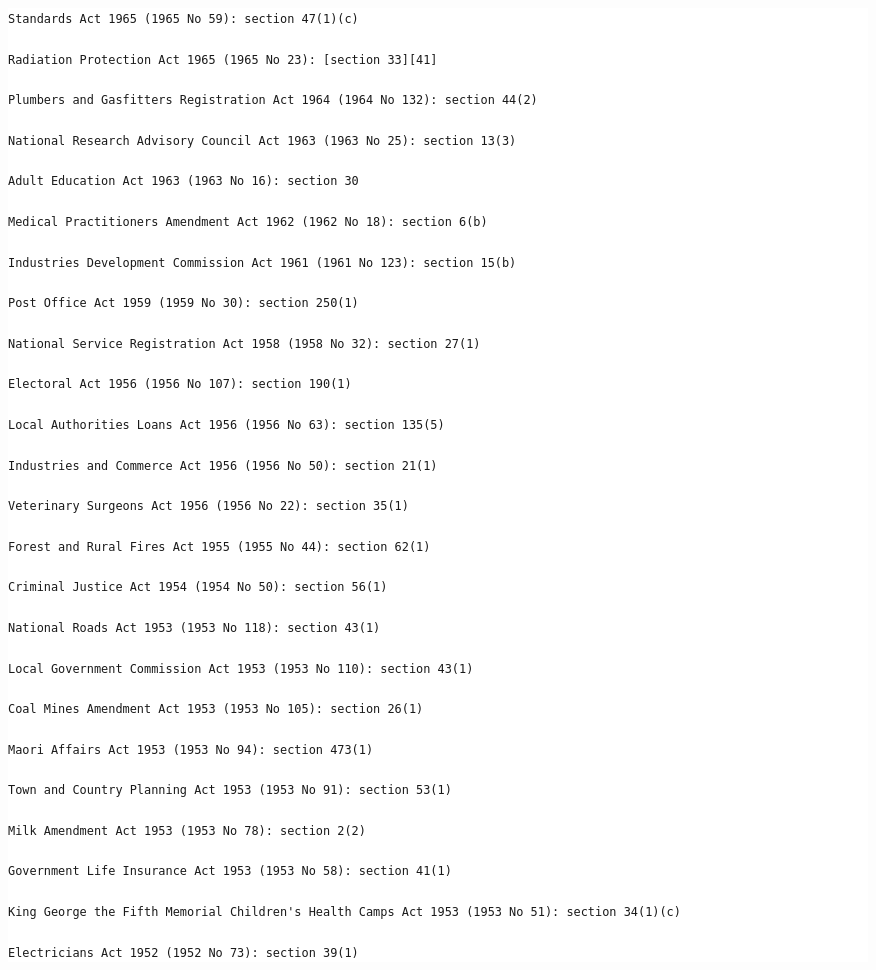     Standards Act 1965 (1965 No 59): section 47(1)(c)
    
    Radiation Protection Act 1965 (1965 No 23): [section 33][41]
    
    Plumbers and Gasfitters Registration Act 1964 (1964 No 132): section 44(2)
    
    National Research Advisory Council Act 1963 (1963 No 25): section 13(3)
    
    Adult Education Act 1963 (1963 No 16): section 30
    
    Medical Practitioners Amendment Act 1962 (1962 No 18): section 6(b)
    
    Industries Development Commission Act 1961 (1961 No 123): section 15(b)
    
    Post Office Act 1959 (1959 No 30): section 250(1)
    
    National Service Registration Act 1958 (1958 No 32): section 27(1)
    
    Electoral Act 1956 (1956 No 107): section 190(1)
    
    Local Authorities Loans Act 1956 (1956 No 63): section 135(5)
    
    Industries and Commerce Act 1956 (1956 No 50): section 21(1)
    
    Veterinary Surgeons Act 1956 (1956 No 22): section 35(1)
    
    Forest and Rural Fires Act 1955 (1955 No 44): section 62(1)
    
    Criminal Justice Act 1954 (1954 No 50): section 56(1)
    
    National Roads Act 1953 (1953 No 118): section 43(1)
    
    Local Government Commission Act 1953 (1953 No 110): section 43(1)
    
    Coal Mines Amendment Act 1953 (1953 No 105): section 26(1)
    
    Maori Affairs Act 1953 (1953 No 94): section 473(1)
    
    Town and Country Planning Act 1953 (1953 No 91): section 53(1)
    
    Milk Amendment Act 1953 (1953 No 78): section 2(2)
    
    Government Life Insurance Act 1953 (1953 No 58): section 41(1)
    
    King George the Fifth Memorial Children's Health Camps Act 1953 (1953 No 51): section 34(1)(c)
    
    Electricians Act 1952 (1952 No 73): section 39(1)



[0]: http://www.legislation.govt.nz/act/public/1951/0079/latest/link.aspx?id=DLM195466
[1]: http://www.legislation.govt.nz/act/public/1951/0079/latest/whole.html#DLM264955
[2]: http://www.legislation.govt.nz/act/public/1951/0079/latest/whole.html#DLM264957
[3]: http://www.legislation.govt.nz/act/public/1951/0079/latest/whole.html#DLM264958
[4]: http://www.legislation.govt.nz/act/public/1951/0079/latest/whole.html#DLM264972
[5]: http://www.legislation.govt.nz/act/public/1951/0079/latest/whole.html#DLM264975
[6]: http://www.legislation.govt.nz/act/public/1951/0079/latest/whole.html#DLM264976
[7]: http://www.legislation.govt.nz/act/public/1951/0079/latest/whole.html#DLM264977
[8]: http://www.legislation.govt.nz/act/public/1951/0079/latest/whole.html#DLM264978
[9]: http://www.legislation.govt.nz/act/public/1951/0079/latest/whole.html#DLM264979
[10]: http://www.legislation.govt.nz/act/public/1951/0079/latest/whole.html#DLM264980
[11]: http://www.legislation.govt.nz/act/public/1951/0079/latest/whole.html#DLM264982
[12]: http://www.legislation.govt.nz/act/public/1951/0079/latest/whole.html#DLM264983
[13]: http://www.legislation.govt.nz/act/public/1951/0079/latest/whole.html#DLM265254
[14]: http://www.legislation.govt.nz/act/public/1951/0079/latest/whole.html#DLM265524
[15]: http://www.legislation.govt.nz/act/public/1951/0079/latest/link.aspx?id=DLM170872
[16]: http://www.legislation.govt.nz/act/public/1951/0079/latest/link.aspx?id=DLM174088
[17]: http://www.legislation.govt.nz/act/public/1951/0079/latest/link.aspx?id=DLM167443
[18]: http://www.legislation.govt.nz/act/public/1951/0079/latest/link.aspx?id=DLM16424
[19]: http://www.legislation.govt.nz/act/public/1951/0079/latest/link.aspx?id=DLM195558
[20]: http://www.legislation.govt.nz/act/public/1951/0079/latest/link.aspx?id=DLM246644
[21]: http://www.legislation.govt.nz/act/public/1951/0079/latest/link.aspx?id=DLM51481
[22]: http://www.legislation.govt.nz/act/public/1951/0079/latest/link.aspx?id=DLM193447
[23]: http://www.legislation.govt.nz/act/public/1951/0079/latest/link.aspx?id=DLM338760
[24]: http://www.legislation.govt.nz/act/public/1951/0079/latest/link.aspx?id=DLM250585
[25]: http://www.legislation.govt.nz/act/public/1951/0079/latest/link.aspx?id=DLM217920
[26]: http://www.legislation.govt.nz/act/public/1951/0079/latest/link.aspx?id=DLM240104
[27]: http://www.legislation.govt.nz/act/public/1951/0079/latest/link.aspx?id=DLM238748
[28]: http://www.legislation.govt.nz/act/public/1951/0079/latest/link.aspx?id=DLM252326
[29]: http://www.legislation.govt.nz/act/public/1951/0079/latest/link.aspx?id=DLM4324813
[30]: http://www.legislation.govt.nz/act/public/1951/0079/latest/link.aspx?id=DLM249941
[31]: http://www.legislation.govt.nz/act/public/1951/0079/latest/link.aspx?id=DLM205009
[32]: http://www.legislation.govt.nz/act/public/1951/0079/latest/link.aspx?id=DLM306788
[33]: http://www.legislation.govt.nz/act/public/1951/0079/latest/link.aspx?id=DLM145125
[34]: http://www.legislation.govt.nz/act/public/1951/0079/latest/link.aspx?id=DLM339797
[35]: http://www.legislation.govt.nz/act/public/1951/0079/latest/link.aspx?id=DLM394152
[36]: http://www.legislation.govt.nz/act/public/1951/0079/latest/link.aspx?id=DLM213350
[37]: http://www.legislation.govt.nz/act/public/1951/0079/latest/link.aspx?id=DLM226617
[38]: http://www.legislation.govt.nz/act/public/1951/0079/latest/link.aspx?id=DLM248234
[39]: http://www.legislation.govt.nz/act/public/1951/0079/latest/link.aspx?id=DLM110110
[40]: http://www.legislation.govt.nz/act/public/1951/0079/latest/link.aspx?id=DLM4326284
[41]: http://www.legislation.govt.nz/act/public/1951/0079/latest/link.aspx?id=DLM373157
[42]: http://www.legislation.govt.nz/act/public/1951/0079/latest/link.aspx?id=DLM51835
[43]: http://www.legislation.govt.nz/act/public/1951/0079/latest/link.aspx?id=DLM193466
[44]: http://www.legislation.govt.nz/act/public/1951/0079/latest/link.aspx?id=DLM2084
[45]: http://www.legislation.govt.nz/act/public/1951/0079/latest/link.aspx?id=DLM25772
[46]: http://www.legislation.govt.nz/act/public/1951/0079/latest/link.aspx?id=DLM3902
[47]: http://www.pco.parliament.govt.nz/reprints/
[48]: http://www.legislation.govt.nz/act/public/1951/0079/latest/link.aspx?id=DLM195439
[49]: http://www.pco.parliament.govt.nz/editorial-conventions/

[50]: http://www.legislation.govt.nz/act/public/1951/0079/latest/link.aspx?id=DLM195468
[51]: http://www.legislation.govt.nz/act/public/1951/0079/latest/link.aspx?id=DLM195470
[52]: http://www.legislation.govt.nz/act/public/1951/0079/latest/link.aspx?id=DLM252386